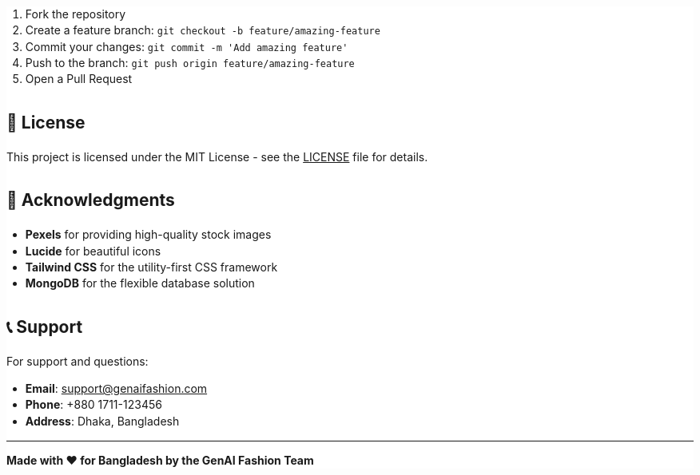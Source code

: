 1. Fork the repository
2. Create a feature branch: `git checkout -b feature/amazing-feature`
3. Commit your changes: `git commit -m 'Add amazing feature'`
4. Push to the branch: `git push origin feature/amazing-feature`
5. Open a Pull Request

## 📝 License

This project is licensed under the MIT License - see the [LICENSE](LICENSE) file for details.

## 🙏 Acknowledgments

- **Pexels** for providing high-quality stock images
- **Lucide** for beautiful icons
- **Tailwind CSS** for the utility-first CSS framework
- **MongoDB** for the flexible database solution

## 📞 Support

For support and questions:
- **Email**: support@genaifashion.com
- **Phone**: +880 1711-123456
- **Address**: Dhaka, Bangladesh

---

**Made with ❤️ for Bangladesh by the GenAI Fashion Team**